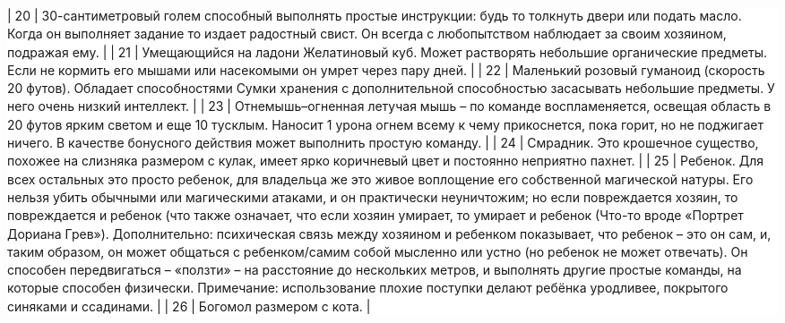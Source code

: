 | 20   | 30-сантиметровый голем способный выполнять простые инструкции: будь то толкнуть двери или подать масло. Когда он выполняет задание то издает радостный свист. Он всегда с любопытством наблюдает за своим хозяином, подражая ему.                                                                                                                                                                                                                                                                                                                                                                                                                                                                                                                                                                                                           |
| 21   | Умещающийся на ладони Желатиновый куб. Может растворять небольшие органические предметы. Если не кормить его мышами или насекомыми он умрет через пару дней.                                                                                                                                                                                                                                                                                                                                                                                                                                                                                                                                                                                                                                                                                |
| 22   | Маленький розовый гуманоид (скорость 20 футов). Обладает способностями Сумки хранения с дополнительной способностью засасывать небольшие предметы. У него очень низкий интеллект.                                                                                                                                                                                                                                                                                                                                                                                                                                                                                                                                                                                                                                                           |
| 23   | Отнемышь–огненная летучая мышь – по команде воспламеняется, освещая область в 20 футов ярким светом и еще 10 тусклым. Наносит 1 урона огнем всему к чему прикоснется, пока горит, но не поджигает ничего. В качестве бонусного действия может выполнить простую команду.                                                                                                                                                                                                                                                                                                                                                                                                                                                                                                                                                                    |
| 24   | Смрадник. Это крошечное существо, похожее на слизняка размером с кулак, имеет ярко коричневый цвет и постоянно неприятно пахнет.                                                                                                                                                                                                                                                                                                                                                                                                                                                                                                                                                                                                                                                                                                            |
| 25   | Ребенок. Для всех остальных это просто ребенок, для владельца же это живое воплощение его собственной магической натуры. Его нельзя убить обычными или магическими атаками, и он практически неуничтожим; но если повреждается хозяин, то повреждается и ребенок (что также означает, что если хозяин умирает, то умирает и ребенок (Что-то вроде «Портрет Дориана Грев»). Дополнительно: психическая связь между хозяином и ребенком показывает, что ребенок – это он сам, и, таким образом, он может общаться с ребенком/самим собой мысленно или устно (но ребенок не может отвечать). Он способен передвигаться – «ползти» – на расстояние до нескольких метров, и выполнять другие простые команды, на которые способен физически. Примечание: использование плохие поступки делают ребёнка уродливее, покрытого синяками и ссадинами. |
| 26   | Богомол размером с кота.                                                                                                                                                                                                                                                                                                                                                                                                                                                                                                                                                                                                                                                                                                                                                                                                                    |